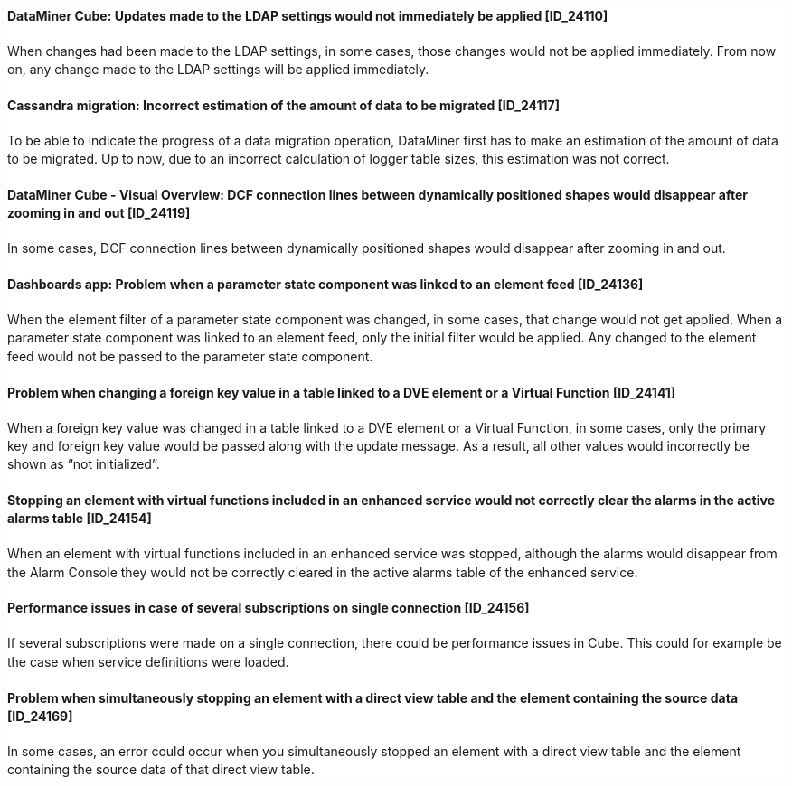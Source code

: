 #### DataMiner Cube: Updates made to the LDAP settings would not immediately be applied \[ID_24110\]

When changes had been made to the LDAP settings, in some cases, those changes would not be applied immediately. From now on, any change made to the LDAP settings will be applied immediately.

#### Cassandra migration: Incorrect estimation of the amount of data to be migrated \[ID_24117\]

To be able to indicate the progress of a data migration operation, DataMiner first has to make an estimation of the amount of data to be migrated. Up to now, due to an incorrect calculation of logger table sizes, this estimation was not correct.

#### DataMiner Cube - Visual Overview: DCF connection lines between dynamically positioned shapes would disappear after zooming in and out \[ID_24119\]

In some cases, DCF connection lines between dynamically positioned shapes would disappear after zooming in and out.

#### Dashboards app: Problem when a parameter state component was linked to an element feed \[ID_24136\]

When the element filter of a parameter state component was changed, in some cases, that change would not get applied. When a parameter state component was linked to an element feed, only the initial filter would be applied. Any changed to the element feed would not be passed to the parameter state component.

#### Problem when changing a foreign key value in a table linked to a DVE element or a Virtual Function \[ID_24141\]

When a foreign key value was changed in a table linked to a DVE element or a Virtual Function, in some cases, only the primary key and foreign key value would be passed along with the update message. As a result, all other values would incorrectly be shown as “not initialized”.

#### Stopping an element with virtual functions included in an enhanced service would not correctly clear the alarms in the active alarms table \[ID_24154\]

When an element with virtual functions included in an enhanced service was stopped, although the alarms would disappear from the Alarm Console they would not be correctly cleared in the active alarms table of the enhanced service.

#### Performance issues in case of several subscriptions on single connection \[ID_24156\]

If several subscriptions were made on a single connection, there could be performance issues in Cube. This could for example be the case when service definitions were loaded.

#### Problem when simultaneously stopping an element with a direct view table and the element containing the source data \[ID_24169\]

In some cases, an error could occur when you simultaneously stopped an element with a direct view table and the element containing the source data of that direct view table.
